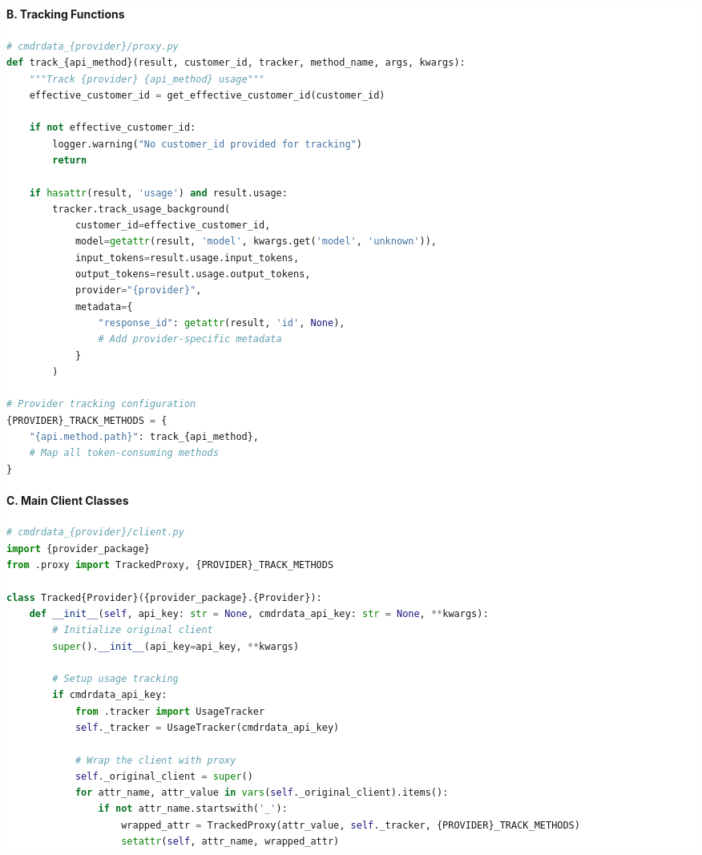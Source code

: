 #### B. Tracking Functions

```python
# cmdrdata_{provider}/proxy.py
def track_{api_method}(result, customer_id, tracker, method_name, args, kwargs):
    """Track {provider} {api_method} usage"""
    effective_customer_id = get_effective_customer_id(customer_id)

    if not effective_customer_id:
        logger.warning("No customer_id provided for tracking")
        return

    if hasattr(result, 'usage') and result.usage:
        tracker.track_usage_background(
            customer_id=effective_customer_id,
            model=getattr(result, 'model', kwargs.get('model', 'unknown')),
            input_tokens=result.usage.input_tokens,
            output_tokens=result.usage.output_tokens,
            provider="{provider}",
            metadata={
                "response_id": getattr(result, 'id', None),
                # Add provider-specific metadata
            }
        )

# Provider tracking configuration
{PROVIDER}_TRACK_METHODS = {
    "{api.method.path}": track_{api_method},
    # Map all token-consuming methods
}
```

#### C. Main Client Classes

```python
# cmdrdata_{provider}/client.py
import {provider_package}
from .proxy import TrackedProxy, {PROVIDER}_TRACK_METHODS

class Tracked{Provider}({provider_package}.{Provider}):
    def __init__(self, api_key: str = None, cmdrdata_api_key: str = None, **kwargs):
        # Initialize original client
        super().__init__(api_key=api_key, **kwargs)

        # Setup usage tracking
        if cmdrdata_api_key:
            from .tracker import UsageTracker
            self._tracker = UsageTracker(cmdrdata_api_key)

            # Wrap the client with proxy
            self._original_client = super()
            for attr_name, attr_value in vars(self._original_client).items():
                if not attr_name.startswith('_'):
                    wrapped_attr = TrackedProxy(attr_value, self._tracker, {PROVIDER}_TRACK_METHODS)
                    setattr(self, attr_name, wrapped_attr)
```
